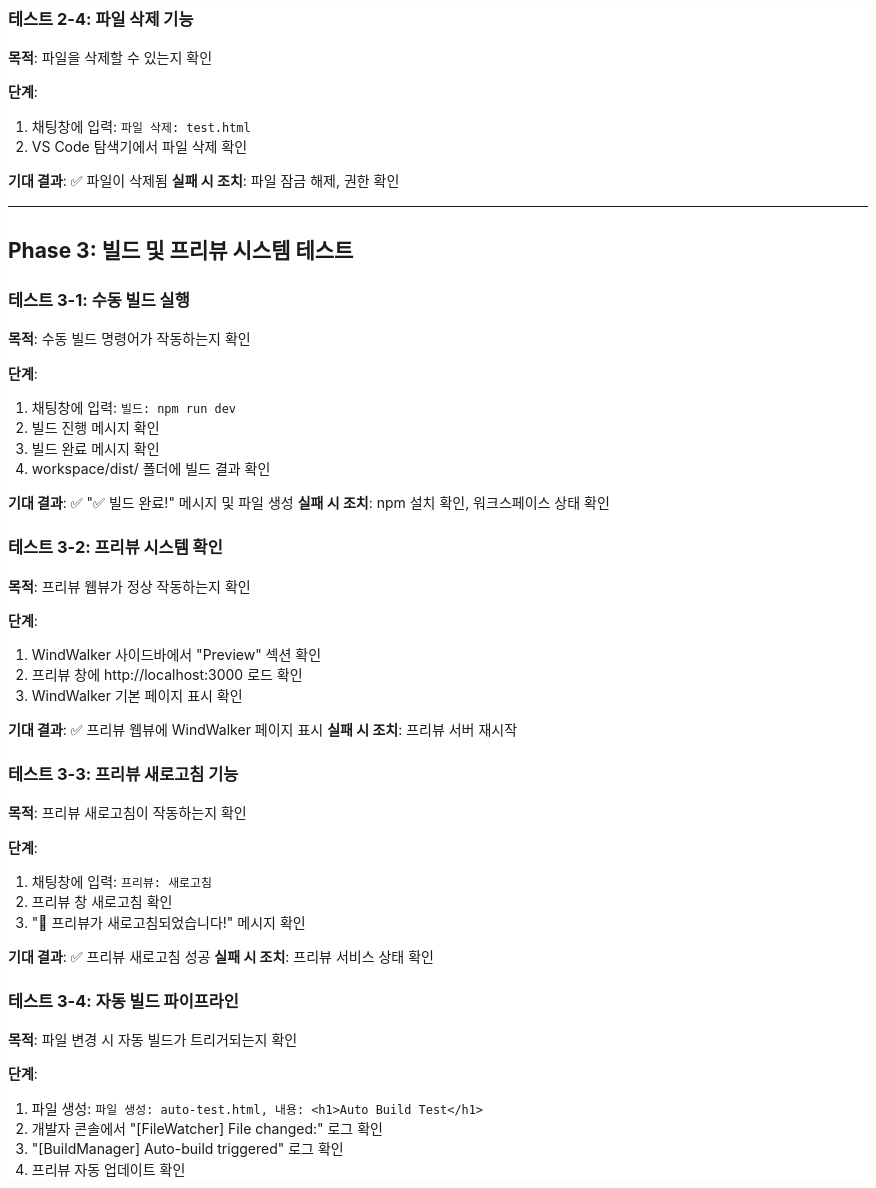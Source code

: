 ### 테스트 2-4: 파일 삭제 기능
**목적**: 파일을 삭제할 수 있는지 확인

**단계**:
1. 채팅창에 입력: `파일 삭제: test.html`
2. VS Code 탐색기에서 파일 삭제 확인

**기대 결과**: ✅ 파일이 삭제됨
**실패 시 조치**: 파일 잠금 해제, 권한 확인

---

## Phase 3: 빌드 및 프리뷰 시스템 테스트

### 테스트 3-1: 수동 빌드 실행
**목적**: 수동 빌드 명령어가 작동하는지 확인

**단계**:
1. 채팅창에 입력: `빌드: npm run dev`
2. 빌드 진행 메시지 확인
3. 빌드 완료 메시지 확인
4. workspace/dist/ 폴더에 빌드 결과 확인

**기대 결과**: ✅ "✅ 빌드 완료!" 메시지 및 파일 생성
**실패 시 조치**: npm 설치 확인, 워크스페이스 상태 확인

### 테스트 3-2: 프리뷰 시스템 확인
**목적**: 프리뷰 웹뷰가 정상 작동하는지 확인

**단계**:
1. WindWalker 사이드바에서 "Preview" 섹션 확인
2. 프리뷰 창에 http://localhost:3000 로드 확인
3. WindWalker 기본 페이지 표시 확인

**기대 결과**: ✅ 프리뷰 웹뷰에 WindWalker 페이지 표시
**실패 시 조치**: 프리뷰 서버 재시작

### 테스트 3-3: 프리뷰 새로고침 기능
**목적**: 프리뷰 새로고침이 작동하는지 확인

**단계**:
1. 채팅창에 입력: `프리뷰: 새로고침`
2. 프리뷰 창 새로고침 확인
3. "🔄 프리뷰가 새로고침되었습니다!" 메시지 확인

**기대 결과**: ✅ 프리뷰 새로고침 성공
**실패 시 조치**: 프리뷰 서비스 상태 확인

### 테스트 3-4: 자동 빌드 파이프라인
**목적**: 파일 변경 시 자동 빌드가 트리거되는지 확인

**단계**:
1. 파일 생성: `파일 생성: auto-test.html, 내용: <h1>Auto Build Test</h1>`
2. 개발자 콘솔에서 "[FileWatcher] File changed:" 로그 확인
3. "[BuildManager] Auto-build triggered" 로그 확인
4. 프리뷰 자동 업데이트 확인
